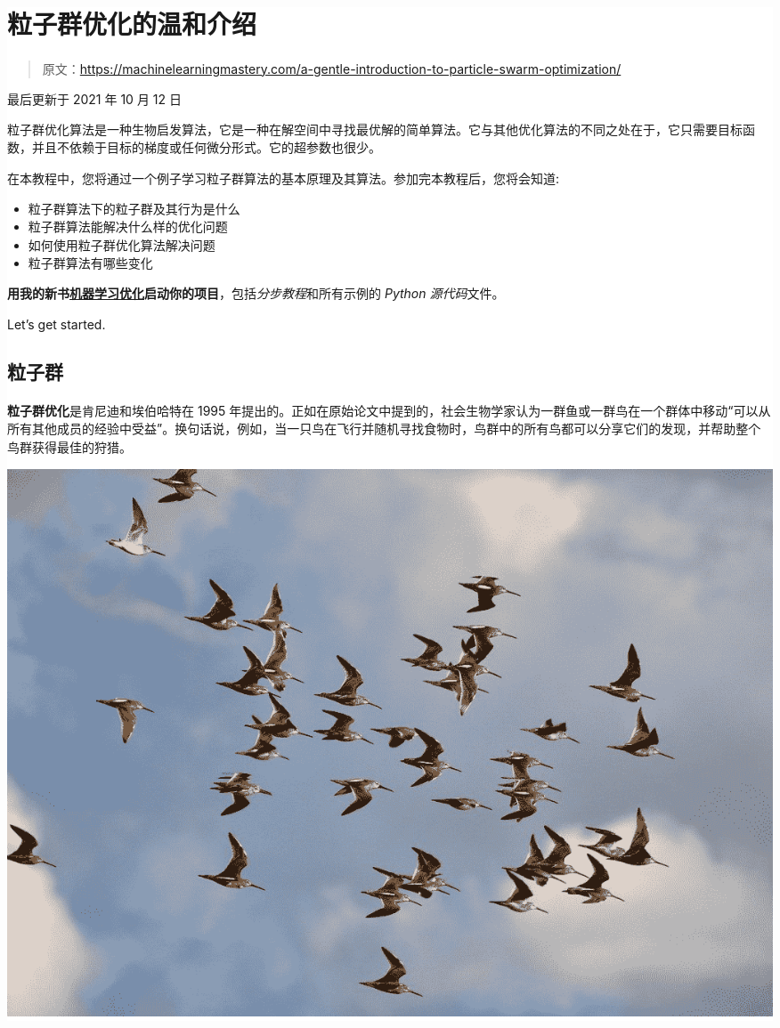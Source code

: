 # 粒子群优化的温和介绍

> 原文：<https://machinelearningmastery.com/a-gentle-introduction-to-particle-swarm-optimization/>

最后更新于 2021 年 10 月 12 日

粒子群优化算法是一种生物启发算法，它是一种在解空间中寻找最优解的简单算法。它与其他优化算法的不同之处在于，它只需要目标函数，并且不依赖于目标的梯度或任何微分形式。它的超参数也很少。

在本教程中，您将通过一个例子学习粒子群算法的基本原理及其算法。参加完本教程后，您将会知道:

*   粒子群算法下的粒子群及其行为是什么
*   粒子群算法能解决什么样的优化问题
*   如何使用粒子群优化算法解决问题
*   粒子群算法有哪些变化

**用我的新书[机器学习优化](https://machinelearningmastery.com/optimization-for-machine-learning/)启动你的项目**，包括*分步教程*和所有示例的 *Python 源代码*文件。

Let’s get started.

## 粒子群

**粒子群优化**是肯尼迪和埃伯哈特在 1995 年提出的。正如在原始论文中提到的，社会生物学家认为一群鱼或一群鸟在一个群体中移动“可以从所有其他成员的经验中受益”。换句话说，例如，当一只鸟在飞行并随机寻找食物时，鸟群中的所有鸟都可以分享它们的发现，并帮助整个鸟群获得最佳的狩猎。

![Particle Swarm Optimization](img/2361d368241587ce446dfa74d9fe8b7e.png)
